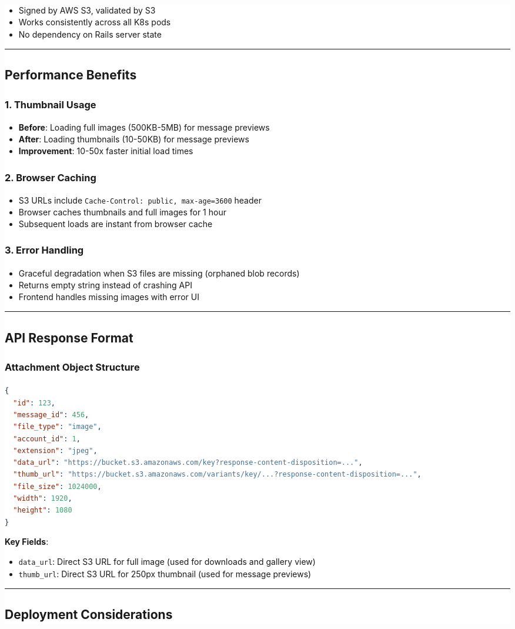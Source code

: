 - Signed by AWS S3, validated by S3
- Works consistently across all K8s pods
- No dependency on Rails server state

---

## Performance Benefits

### 1. Thumbnail Usage
- **Before**: Loading full images (500KB-5MB) for message previews
- **After**: Loading thumbnails (10-50KB) for message previews
- **Improvement**: 10-50x faster initial load times

### 2. Browser Caching
- S3 URLs include `Cache-Control: public, max-age=3600` header
- Browser caches thumbnails and full images for 1 hour
- Subsequent loads are instant from browser cache

### 3. Error Handling
- Graceful degradation when S3 files are missing (orphaned blob records)
- Returns empty string instead of crashing API
- Frontend handles missing images with error UI

---

## API Response Format

### Attachment Object Structure
```json
{
  "id": 123,
  "message_id": 456,
  "file_type": "image",
  "account_id": 1,
  "extension": "jpeg",
  "data_url": "https://bucket.s3.amazonaws.com/key?response-content-disposition=...",
  "thumb_url": "https://bucket.s3.amazonaws.com/variants/key/...?response-content-disposition=...",
  "file_size": 1024000,
  "width": 1920,
  "height": 1080
}
```

**Key Fields**:
- `data_url`: Direct S3 URL for full image (used for downloads and gallery view)
- `thumb_url`: Direct S3 URL for 250px thumbnail (used for message previews)

---

## Deployment Considerations
